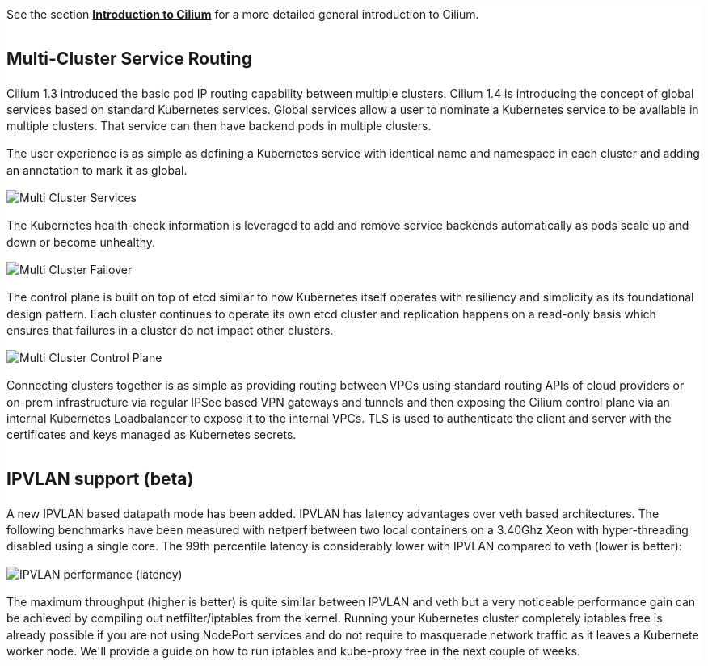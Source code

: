 See the section **[Introduction to Cilium](https://cilium.readthedocs.io/en/stable/intro/)** for a more detailed general
introduction to Cilium.

## Multi-Cluster Service Routing

Cilium 1.3 introduced the basic pod IP routing capability between multiple
clusters. Cilium 1.4 is introducing the concept of global services based on
standard Kubernetes services. Global services allow a user to nominate a
Kubernetes service to be available in multiple clusters. That service can then
have backend pods in multiple clusters.

The user experience is as simple as defining a Kubernetes service with
identical name and namespace in each cluster and adding an annotation to mark
it as global.

![Multi Cluster Services](multicluster.png)

The Kubernetes health-check information is leveraged to add and remove service
backends automatically as pods scale up and down or become unhealthy.

![Multi Cluster Failover](multicluster_failover.png)

The control plane is built on top of etcd similar to how Kubernetes itself
operates with resiliency and simplicity as its foundational design pattern.
Each cluster continues to operate its own etcd cluster and replication happens
on a read-only basis which ensures that failures in a cluster do not impact
other clusters.

![Multi Cluster Control Plane](multicluster_control_plane.png)

Connecting clusters together is as simple as providing routing between VPCs
using standard routing APIs of cloud providers or on-prem infrastructure via
regular IPSec based VPN gateways and tunnels and then exposing the Cilium
control plane via an internal Kubernetes Loadbalancer to expose it to the
internal VPCs. TLS is used to authenticate the client and server with the
certificates and keys managed as Kubernetes secrets.

<a name="ipvlan-support-beta"></a>

## IPVLAN support (beta)

A new IPVLAN based datapath mode has been added. IPVLAN has latency advantages
over veth based architectures. The following benchmarks have been measured with
netperf between two local containers on a 3.40Ghz Xeon with hyper-threading
disabled using a single core. The 99th percentile latency is considerably
lower with IPVLAN compared to veth (lower is better):

![IPVLAN performance (latency)](ipvlan_perf_latency.png)

The maximum throughput (higher is better) is quite similar between IPVLAN and
veth but a very noticeable performance gain can be achieved by compiling out
netfilter/iptables from the kernel. Running your Kubernetes cluster completely
iptables free is already possible if you are not using NodePort services and do
not require to masquerade network traffic as it leaves a Kubernete worker node.
We'll provide a guide on how to run iptables and kube-proxy free in the next
couple of weeks.
